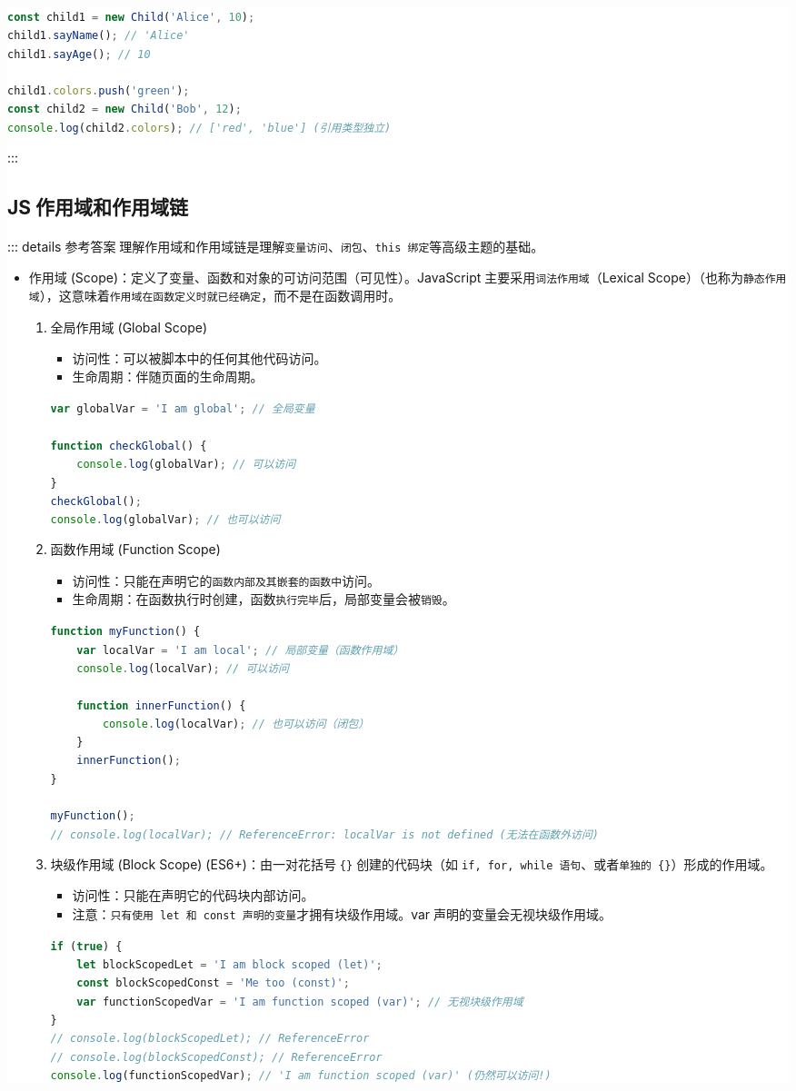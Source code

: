 ```js
const child1 = new Child('Alice', 10);
child1.sayName(); // 'Alice'
child1.sayAge(); // 10

child1.colors.push('green');
const child2 = new Child('Bob', 12);
console.log(child2.colors); // ['red', 'blue'] (引用类型独立)
```
:::

## JS 作用域和作用域链
::: details 参考答案
理解作用域和作用域链是理解`变量访问`、`闭包`、`this 绑定`等高级主题的基础。

- 作用域 (Scope)：定义了变量、函数和对象的可访问范围（可见性）。JavaScript 主要采用`词法作用域`（Lexical Scope）（也称为`静态作用域`），这意味着`作用域在函数定义时就已经确定`，而不是在函数调用时。
    1. 全局作用域 (Global Scope)
        - 访问性：可以被脚本中的任何其他代码访问。
        - 生命周期：伴随页面的生命周期。
        ```js
        var globalVar = 'I am global'; // 全局变量

        function checkGlobal() {
            console.log(globalVar); // 可以访问
        }
        checkGlobal();
        console.log(globalVar); // 也可以访问
        ```
    2. 函数作用域 (Function Scope)
        - 访问性：只能在声明它的`函数内部及其嵌套的函数中`访问。
        - 生命周期：在函数执行时创建，函数`执行完毕`后，局部变量会被`销毁`。
        ```js
        function myFunction() {
            var localVar = 'I am local'; // 局部变量（函数作用域）
            console.log(localVar); // 可以访问

            function innerFunction() {
                console.log(localVar); // 也可以访问（闭包）
            }
            innerFunction();
        }

        myFunction();
        // console.log(localVar); // ReferenceError: localVar is not defined (无法在函数外访问)
        ```

    3. 块级作用域 (Block Scope) (ES6+)：由一对花括号 `{}` 创建的代码块（如 `if, for, while 语句`、或者`单独的 {}`）形成的作用域。
        - 访问性：只能在声明它的代码块内部访问。
        - 注意：`只有使用 let 和 const 声明的变量`才拥有块级作用域。var 声明的变量会无视块级作用域。
        ```js
        if (true) {
            let blockScopedLet = 'I am block scoped (let)';
            const blockScopedConst = 'Me too (const)';
            var functionScopedVar = 'I am function scoped (var)'; // 无视块级作用域
        }
        // console.log(blockScopedLet); // ReferenceError
        // console.log(blockScopedConst); // ReferenceError
        console.log(functionScopedVar); // 'I am function scoped (var)' (仍然可以访问!)
        ```
